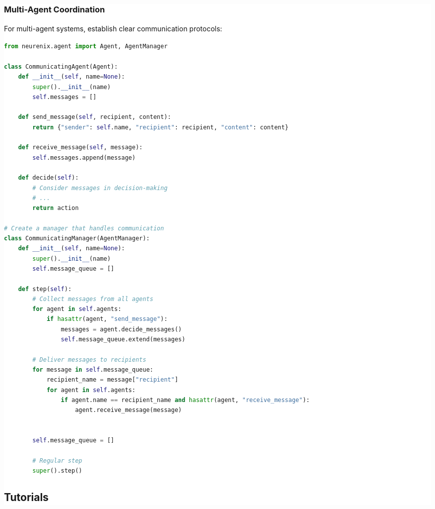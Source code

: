 ### Multi-Agent Coordination

For multi-agent systems, establish clear communication protocols:

```python
from neurenix.agent import Agent, AgentManager

class CommunicatingAgent(Agent):
    def __init__(self, name=None):
        super().__init__(name)
        self.messages = []
    
    def send_message(self, recipient, content):
        return {"sender": self.name, "recipient": recipient, "content": content}
    
    def receive_message(self, message):
        self.messages.append(message)
    
    def decide(self):
        # Consider messages in decision-making
        # ...
        return action

# Create a manager that handles communication
class CommunicatingManager(AgentManager):
    def __init__(self, name=None):
        super().__init__(name)
        self.message_queue = []
    
    def step(self):
        # Collect messages from all agents
        for agent in self.agents:
            if hasattr(agent, "send_message"):
                messages = agent.decide_messages()
                self.message_queue.extend(messages)
        
        # Deliver messages to recipients
        for message in self.message_queue:
            recipient_name = message["recipient"]
            for agent in self.agents:
                if agent.name == recipient_name and hasattr(agent, "receive_message"):
                    agent.receive_message(message)
        
        
        self.message_queue = []
        
        # Regular step
        super().step()
```

## Tutorials
